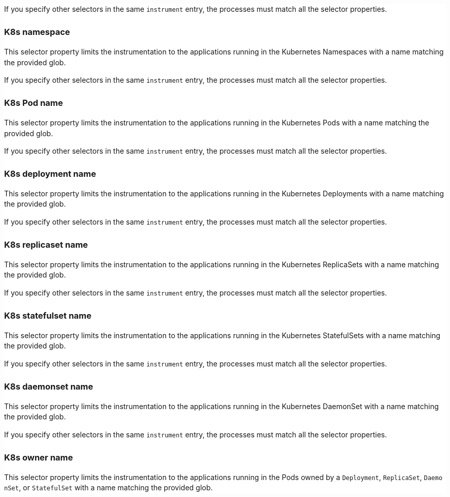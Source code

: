 If you specify other selectors in the same `instrument` entry, the processes must match all the selector properties.

### K8s namespace

This selector property limits the instrumentation to the applications running in the Kubernetes Namespaces with a name matching the provided glob.

If you specify other selectors in the same `instrument` entry, the processes must match all the selector properties.

### K8s Pod name

This selector property limits the instrumentation to the applications running in the Kubernetes Pods with a name matching the provided glob.

If you specify other selectors in the same `instrument` entry, the processes must match all the selector properties.

### K8s deployment name

This selector property limits the instrumentation to the applications running in the Kubernetes Deployments with a name matching the provided glob.

If you specify other selectors in the same `instrument` entry, the processes must match all the selector properties.

### K8s replicaset name

This selector property limits the instrumentation to the applications running in the Kubernetes ReplicaSets with a name matching the provided glob.

If you specify other selectors in the same `instrument` entry, the processes must match all the selector properties.

### K8s statefulset name

This selector property limits the instrumentation to the applications running in the Kubernetes StatefulSets with a name matching the provided glob.

If you specify other selectors in the same `instrument` entry, the processes must match all the selector properties.

### K8s daemonset name

This selector property limits the instrumentation to the applications running in the Kubernetes DaemonSet with a name matching the provided glob.

If you specify other selectors in the same `instrument` entry, the processes must match all the selector properties.

### K8s owner name

This selector property limits the instrumentation to the applications running in the Pods owned by a `Deployment`, `ReplicaSet`, `DaemonSet`, or `StatefulSet` with a name matching the provided glob.
